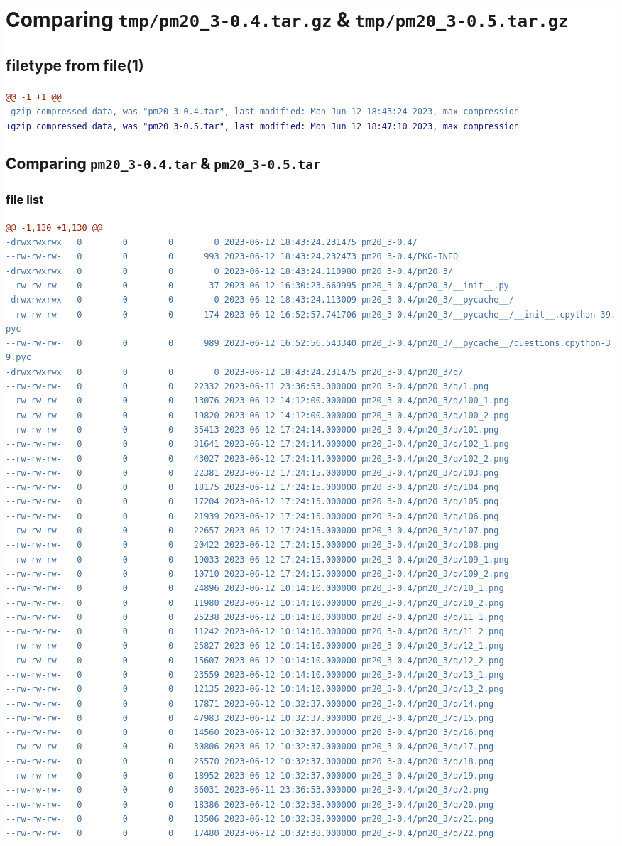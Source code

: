 # Comparing `tmp/pm20_3-0.4.tar.gz` & `tmp/pm20_3-0.5.tar.gz`

## filetype from file(1)

```diff
@@ -1 +1 @@
-gzip compressed data, was "pm20_3-0.4.tar", last modified: Mon Jun 12 18:43:24 2023, max compression
+gzip compressed data, was "pm20_3-0.5.tar", last modified: Mon Jun 12 18:47:10 2023, max compression
```

## Comparing `pm20_3-0.4.tar` & `pm20_3-0.5.tar`

### file list

```diff
@@ -1,130 +1,130 @@
-drwxrwxrwx   0        0        0        0 2023-06-12 18:43:24.231475 pm20_3-0.4/
--rw-rw-rw-   0        0        0      993 2023-06-12 18:43:24.232473 pm20_3-0.4/PKG-INFO
-drwxrwxrwx   0        0        0        0 2023-06-12 18:43:24.110980 pm20_3-0.4/pm20_3/
--rw-rw-rw-   0        0        0       37 2023-06-12 16:30:23.669995 pm20_3-0.4/pm20_3/__init__.py
-drwxrwxrwx   0        0        0        0 2023-06-12 18:43:24.113009 pm20_3-0.4/pm20_3/__pycache__/
--rw-rw-rw-   0        0        0      174 2023-06-12 16:52:57.741706 pm20_3-0.4/pm20_3/__pycache__/__init__.cpython-39.pyc
--rw-rw-rw-   0        0        0      989 2023-06-12 16:52:56.543340 pm20_3-0.4/pm20_3/__pycache__/questions.cpython-39.pyc
-drwxrwxrwx   0        0        0        0 2023-06-12 18:43:24.231475 pm20_3-0.4/pm20_3/q/
--rw-rw-rw-   0        0        0    22332 2023-06-11 23:36:53.000000 pm20_3-0.4/pm20_3/q/1.png
--rw-rw-rw-   0        0        0    13076 2023-06-12 14:12:00.000000 pm20_3-0.4/pm20_3/q/100_1.png
--rw-rw-rw-   0        0        0    19820 2023-06-12 14:12:00.000000 pm20_3-0.4/pm20_3/q/100_2.png
--rw-rw-rw-   0        0        0    35413 2023-06-12 17:24:14.000000 pm20_3-0.4/pm20_3/q/101.png
--rw-rw-rw-   0        0        0    31641 2023-06-12 17:24:14.000000 pm20_3-0.4/pm20_3/q/102_1.png
--rw-rw-rw-   0        0        0    43027 2023-06-12 17:24:14.000000 pm20_3-0.4/pm20_3/q/102_2.png
--rw-rw-rw-   0        0        0    22381 2023-06-12 17:24:15.000000 pm20_3-0.4/pm20_3/q/103.png
--rw-rw-rw-   0        0        0    18175 2023-06-12 17:24:15.000000 pm20_3-0.4/pm20_3/q/104.png
--rw-rw-rw-   0        0        0    17204 2023-06-12 17:24:15.000000 pm20_3-0.4/pm20_3/q/105.png
--rw-rw-rw-   0        0        0    21939 2023-06-12 17:24:15.000000 pm20_3-0.4/pm20_3/q/106.png
--rw-rw-rw-   0        0        0    22657 2023-06-12 17:24:15.000000 pm20_3-0.4/pm20_3/q/107.png
--rw-rw-rw-   0        0        0    20422 2023-06-12 17:24:15.000000 pm20_3-0.4/pm20_3/q/108.png
--rw-rw-rw-   0        0        0    19033 2023-06-12 17:24:15.000000 pm20_3-0.4/pm20_3/q/109_1.png
--rw-rw-rw-   0        0        0    10710 2023-06-12 17:24:15.000000 pm20_3-0.4/pm20_3/q/109_2.png
--rw-rw-rw-   0        0        0    24896 2023-06-12 10:14:10.000000 pm20_3-0.4/pm20_3/q/10_1.png
--rw-rw-rw-   0        0        0    11980 2023-06-12 10:14:10.000000 pm20_3-0.4/pm20_3/q/10_2.png
--rw-rw-rw-   0        0        0    25238 2023-06-12 10:14:10.000000 pm20_3-0.4/pm20_3/q/11_1.png
--rw-rw-rw-   0        0        0    11242 2023-06-12 10:14:10.000000 pm20_3-0.4/pm20_3/q/11_2.png
--rw-rw-rw-   0        0        0    25827 2023-06-12 10:14:10.000000 pm20_3-0.4/pm20_3/q/12_1.png
--rw-rw-rw-   0        0        0    15607 2023-06-12 10:14:10.000000 pm20_3-0.4/pm20_3/q/12_2.png
--rw-rw-rw-   0        0        0    23559 2023-06-12 10:14:10.000000 pm20_3-0.4/pm20_3/q/13_1.png
--rw-rw-rw-   0        0        0    12135 2023-06-12 10:14:10.000000 pm20_3-0.4/pm20_3/q/13_2.png
--rw-rw-rw-   0        0        0    17871 2023-06-12 10:32:37.000000 pm20_3-0.4/pm20_3/q/14.png
--rw-rw-rw-   0        0        0    47983 2023-06-12 10:32:37.000000 pm20_3-0.4/pm20_3/q/15.png
--rw-rw-rw-   0        0        0    14560 2023-06-12 10:32:37.000000 pm20_3-0.4/pm20_3/q/16.png
--rw-rw-rw-   0        0        0    30806 2023-06-12 10:32:37.000000 pm20_3-0.4/pm20_3/q/17.png
--rw-rw-rw-   0        0        0    25570 2023-06-12 10:32:37.000000 pm20_3-0.4/pm20_3/q/18.png
--rw-rw-rw-   0        0        0    18952 2023-06-12 10:32:37.000000 pm20_3-0.4/pm20_3/q/19.png
--rw-rw-rw-   0        0        0    36031 2023-06-11 23:36:53.000000 pm20_3-0.4/pm20_3/q/2.png
--rw-rw-rw-   0        0        0    18386 2023-06-12 10:32:38.000000 pm20_3-0.4/pm20_3/q/20.png
--rw-rw-rw-   0        0        0    13506 2023-06-12 10:32:38.000000 pm20_3-0.4/pm20_3/q/21.png
--rw-rw-rw-   0        0        0    17480 2023-06-12 10:32:38.000000 pm20_3-0.4/pm20_3/q/22.png
```